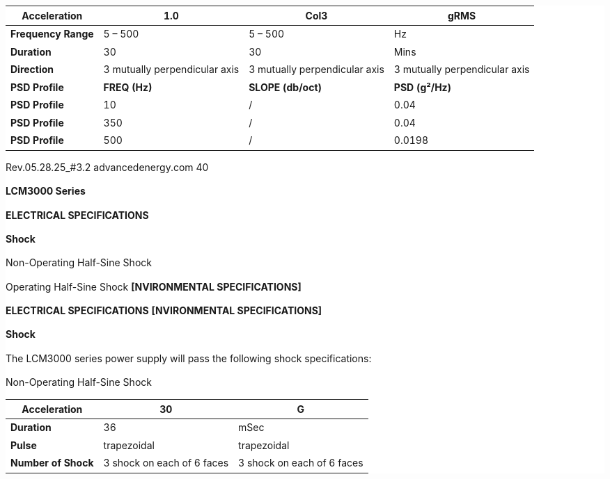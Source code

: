 
|Acceleration|1.0|Col3|gRMS|
|---|---|---|---|
|**Frequency Range**|5 – 500|5 – 500|Hz|
|**Duration**|30|30|Mins|
|**Direction**|3 mutually perpendicular axis|3 mutually perpendicular axis|3 mutually perpendicular axis|
|**PSD Profile**|**FREQ (Hz)**|**SLOPE (db/oct)**|**PSD (g²/Hz)**|
|**PSD Profile**|10|/|0.04|
|**PSD Profile**|350|/|0.04|
|**PSD Profile**|500|/|0.0198|


Rev.05.28.25_#3.2 advancedenergy.com 40


**LCM3000 Series**



**ELECTRICAL SPECIFICATIONS**


**Shock**


Non-Operating Half-Sine Shock

Operating Half-Sine Shock **[NVIRONMENTAL SPECIFICATIONS]**



**ELECTRICAL SPECIFICATIONS** **[NVIRONMENTAL SPECIFICATIONS]**



**Shock**



The LCM3000 series power supply will pass the following shock specifications:



Non-Operating Half-Sine Shock










|Acceleration|30|G|
|---|---|---|
|**Duration**|36|mSec|
|**Pulse**|trapezoidal|trapezoidal|
|**Number of Shock**|3 shock on each of 6 faces|3 shock on each of 6 faces|
